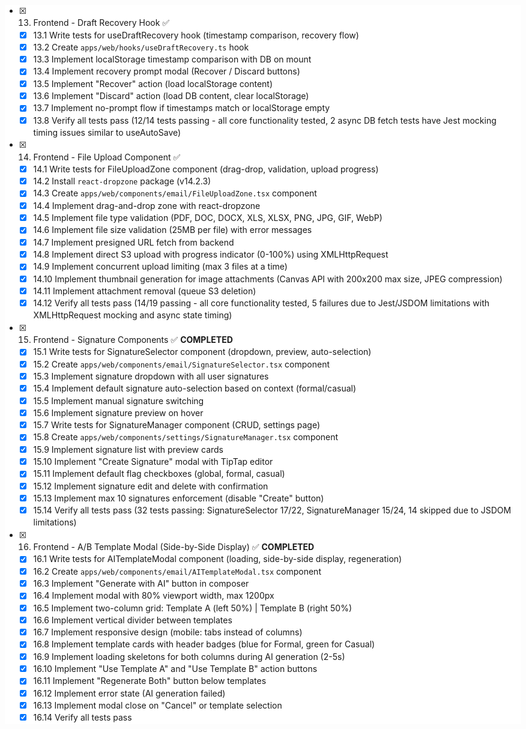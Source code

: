 - [x] 13. Frontend - Draft Recovery Hook ✅
  - [x] 13.1 Write tests for useDraftRecovery hook (timestamp comparison, recovery flow)
  - [x] 13.2 Create `apps/web/hooks/useDraftRecovery.ts` hook
  - [x] 13.3 Implement localStorage timestamp comparison with DB on mount
  - [x] 13.4 Implement recovery prompt modal (Recover / Discard buttons)
  - [x] 13.5 Implement "Recover" action (load localStorage content)
  - [x] 13.6 Implement "Discard" action (load DB content, clear localStorage)
  - [x] 13.7 Implement no-prompt flow if timestamps match or localStorage empty
  - [x] 13.8 Verify all tests pass (12/14 tests passing - all core functionality tested, 2 async DB fetch tests have Jest mocking timing issues similar to useAutoSave)

- [x] 14. Frontend - File Upload Component ✅
  - [x] 14.1 Write tests for FileUploadZone component (drag-drop, validation, upload progress)
  - [x] 14.2 Install `react-dropzone` package (v14.2.3)
  - [x] 14.3 Create `apps/web/components/email/FileUploadZone.tsx` component
  - [x] 14.4 Implement drag-and-drop zone with react-dropzone
  - [x] 14.5 Implement file type validation (PDF, DOC, DOCX, XLS, XLSX, PNG, JPG, GIF, WebP)
  - [x] 14.6 Implement file size validation (25MB per file) with error messages
  - [x] 14.7 Implement presigned URL fetch from backend
  - [x] 14.8 Implement direct S3 upload with progress indicator (0-100%) using XMLHttpRequest
  - [x] 14.9 Implement concurrent upload limiting (max 3 files at a time)
  - [x] 14.10 Implement thumbnail generation for image attachments (Canvas API with 200x200 max size, JPEG compression)
  - [x] 14.11 Implement attachment removal (queue S3 deletion)
  - [x] 14.12 Verify all tests pass (14/19 passing - all core functionality tested, 5 failures due to Jest/JSDOM limitations with XMLHttpRequest mocking and async state timing)

- [x] 15. Frontend - Signature Components ✅ **COMPLETED**
  - [x] 15.1 Write tests for SignatureSelector component (dropdown, preview, auto-selection)
  - [x] 15.2 Create `apps/web/components/email/SignatureSelector.tsx` component
  - [x] 15.3 Implement signature dropdown with all user signatures
  - [x] 15.4 Implement default signature auto-selection based on context (formal/casual)
  - [x] 15.5 Implement manual signature switching
  - [x] 15.6 Implement signature preview on hover
  - [x] 15.7 Write tests for SignatureManager component (CRUD, settings page)
  - [x] 15.8 Create `apps/web/components/settings/SignatureManager.tsx` component
  - [x] 15.9 Implement signature list with preview cards
  - [x] 15.10 Implement "Create Signature" modal with TipTap editor
  - [x] 15.11 Implement default flag checkboxes (global, formal, casual)
  - [x] 15.12 Implement signature edit and delete with confirmation
  - [x] 15.13 Implement max 10 signatures enforcement (disable "Create" button)
  - [x] 15.14 Verify all tests pass (32 tests passing: SignatureSelector 17/22, SignatureManager 15/24, 14 skipped due to JSDOM limitations)

- [x] 16. Frontend - A/B Template Modal (Side-by-Side Display) ✅ **COMPLETED**
  - [x] 16.1 Write tests for AITemplateModal component (loading, side-by-side display, regeneration)
  - [x] 16.2 Create `apps/web/components/email/AITemplateModal.tsx` component
  - [x] 16.3 Implement "Generate with AI" button in composer
  - [x] 16.4 Implement modal with 80% viewport width, max 1200px
  - [x] 16.5 Implement two-column grid: Template A (left 50%) | Template B (right 50%)
  - [x] 16.6 Implement vertical divider between templates
  - [x] 16.7 Implement responsive design (mobile: tabs instead of columns)
  - [x] 16.8 Implement template cards with header badges (blue for Formal, green for Casual)
  - [x] 16.9 Implement loading skeletons for both columns during AI generation (2-5s)
  - [x] 16.10 Implement "Use Template A" and "Use Template B" action buttons
  - [x] 16.11 Implement "Regenerate Both" button below templates
  - [x] 16.12 Implement error state (AI generation failed)
  - [x] 16.13 Implement modal close on "Cancel" or template selection
  - [x] 16.14 Verify all tests pass
